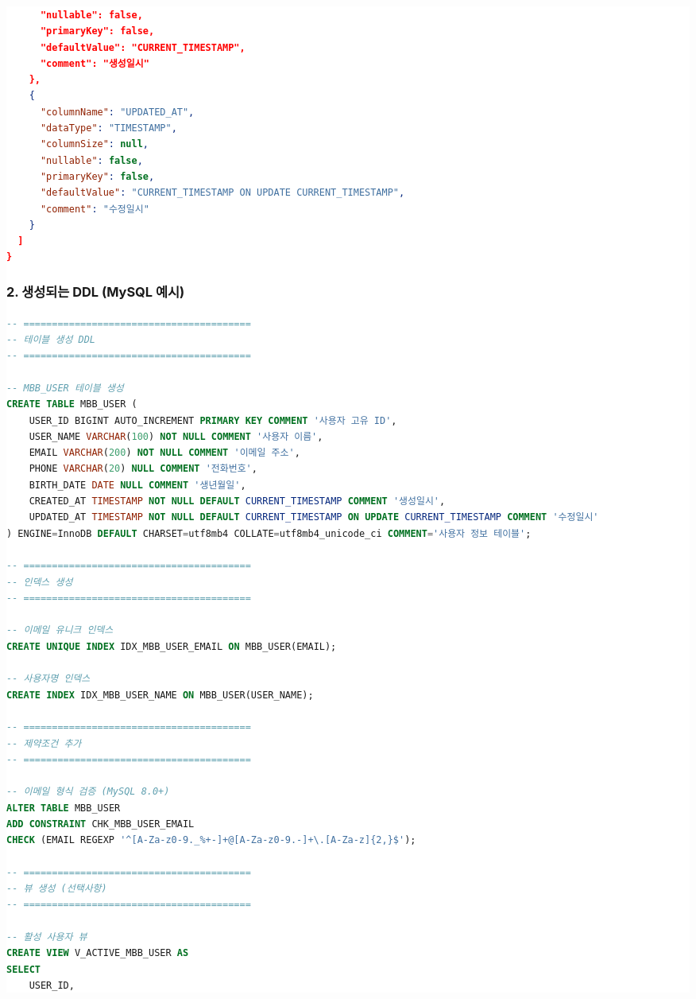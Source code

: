 ```json
      "nullable": false,
      "primaryKey": false,
      "defaultValue": "CURRENT_TIMESTAMP",
      "comment": "생성일시"
    },
    {
      "columnName": "UPDATED_AT",
      "dataType": "TIMESTAMP",
      "columnSize": null,
      "nullable": false,
      "primaryKey": false,
      "defaultValue": "CURRENT_TIMESTAMP ON UPDATE CURRENT_TIMESTAMP",
      "comment": "수정일시"
    }
  ]
}
```

### **2. 생성되는 DDL (MySQL 예시)**
```sql
-- ========================================
-- 테이블 생성 DDL
-- ========================================

-- MBB_USER 테이블 생성
CREATE TABLE MBB_USER (
    USER_ID BIGINT AUTO_INCREMENT PRIMARY KEY COMMENT '사용자 고유 ID',
    USER_NAME VARCHAR(100) NOT NULL COMMENT '사용자 이름',
    EMAIL VARCHAR(200) NOT NULL COMMENT '이메일 주소',
    PHONE VARCHAR(20) NULL COMMENT '전화번호',
    BIRTH_DATE DATE NULL COMMENT '생년월일',
    CREATED_AT TIMESTAMP NOT NULL DEFAULT CURRENT_TIMESTAMP COMMENT '생성일시',
    UPDATED_AT TIMESTAMP NOT NULL DEFAULT CURRENT_TIMESTAMP ON UPDATE CURRENT_TIMESTAMP COMMENT '수정일시'
) ENGINE=InnoDB DEFAULT CHARSET=utf8mb4 COLLATE=utf8mb4_unicode_ci COMMENT='사용자 정보 테이블';

-- ========================================
-- 인덱스 생성
-- ========================================

-- 이메일 유니크 인덱스
CREATE UNIQUE INDEX IDX_MBB_USER_EMAIL ON MBB_USER(EMAIL);

-- 사용자명 인덱스
CREATE INDEX IDX_MBB_USER_NAME ON MBB_USER(USER_NAME);

-- ========================================
-- 제약조건 추가
-- ========================================

-- 이메일 형식 검증 (MySQL 8.0+)
ALTER TABLE MBB_USER 
ADD CONSTRAINT CHK_MBB_USER_EMAIL 
CHECK (EMAIL REGEXP '^[A-Za-z0-9._%+-]+@[A-Za-z0-9.-]+\.[A-Za-z]{2,}$');

-- ========================================
-- 뷰 생성 (선택사항)
-- ========================================

-- 활성 사용자 뷰
CREATE VIEW V_ACTIVE_MBB_USER AS
SELECT 
    USER_ID,
```